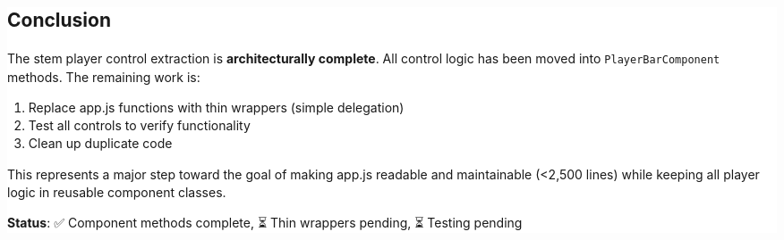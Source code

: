 ## Conclusion

The stem player control extraction is **architecturally complete**. All control logic has been moved into `PlayerBarComponent` methods. The remaining work is:

1. Replace app.js functions with thin wrappers (simple delegation)
2. Test all controls to verify functionality
3. Clean up duplicate code

This represents a major step toward the goal of making app.js readable and maintainable (<2,500 lines) while keeping all player logic in reusable component classes.

**Status**: ✅ Component methods complete, ⏳ Thin wrappers pending, ⏳ Testing pending
